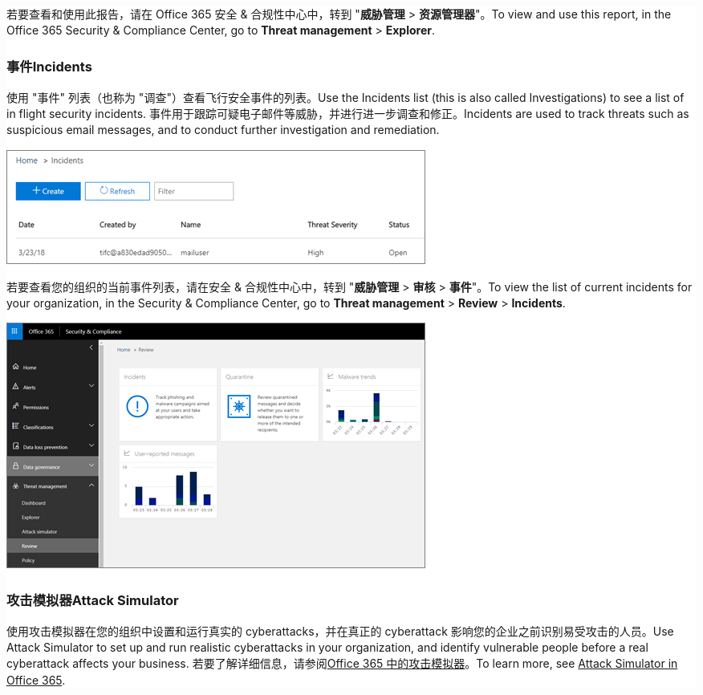 <span data-ttu-id="2d5e6-128">若要查看和使用此报告，请在 Office 365 安全 & 合规性中心中，转到 "**威胁管理** \> **资源管理器**"。</span><span class="sxs-lookup"><span data-stu-id="2d5e6-128">To view and use this report, in the Office 365 Security & Compliance Center, go to **Threat management** \> **Explorer**.</span></span>

### <a name="incidents"></a><span data-ttu-id="2d5e6-129">事件</span><span class="sxs-lookup"><span data-stu-id="2d5e6-129">Incidents</span></span>

<span data-ttu-id="2d5e6-130">使用 "事件" 列表（也称为 "调查"）查看飞行安全事件的列表。</span><span class="sxs-lookup"><span data-stu-id="2d5e6-130">Use the Incidents list (this is also called Investigations) to see a list of in flight security incidents.</span></span> <span data-ttu-id="2d5e6-131">事件用于跟踪可疑电子邮件等威胁，并进行进一步调查和修正。</span><span class="sxs-lookup"><span data-stu-id="2d5e6-131">Incidents are used to track threats such as suspicious email messages, and to conduct further investigation and remediation.</span></span>

![Office 365 中的当前威胁事件列表](../../media/acadd4c7-d2de-4146-aeb8-90cfad805a9c.png)

<span data-ttu-id="2d5e6-133">若要查看您的组织的当前事件列表，请在安全 & 合规性中心中，转到 "**威胁管理** \> **审核** \> **事件**"。</span><span class="sxs-lookup"><span data-stu-id="2d5e6-133">To view the list of current incidents for your organization, in the Security & Compliance Center, go to **Threat management** \> **Review** \> **Incidents**.</span></span>

![在安全 & 合规性中心中，选择 " \>威胁管理检查"](../../media/e0f46454-fa38-40f0-a120-b595614d1d22.png)

### <a name="attack-simulator"></a><span data-ttu-id="2d5e6-135">攻击模拟器</span><span class="sxs-lookup"><span data-stu-id="2d5e6-135">Attack Simulator</span></span>

<span data-ttu-id="2d5e6-136">使用攻击模拟器在您的组织中设置和运行真实的 cyberattacks，并在真正的 cyberattack 影响您的企业之前识别易受攻击的人员。</span><span class="sxs-lookup"><span data-stu-id="2d5e6-136">Use Attack Simulator to set up and run realistic cyberattacks in your organization, and identify vulnerable people before a real cyberattack affects your business.</span></span> <span data-ttu-id="2d5e6-137">若要了解详细信息，请参阅[Office 365 中的攻击模拟器](attack-simulator.md)。</span><span class="sxs-lookup"><span data-stu-id="2d5e6-137">To learn more, see [Attack Simulator in Office 365](attack-simulator.md).</span></span>
